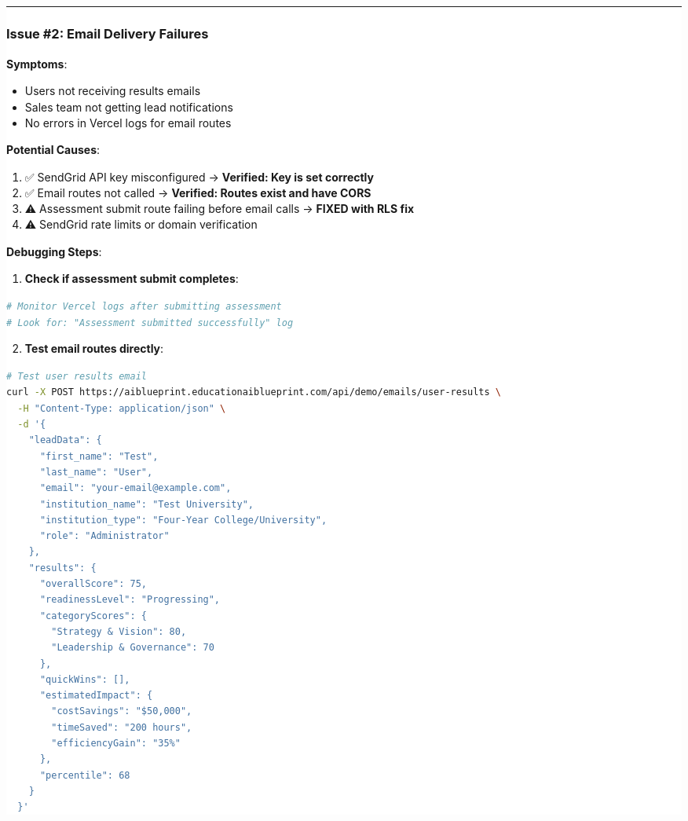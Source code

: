 ```bash
```

---

### Issue #2: Email Delivery Failures

**Symptoms**:
- Users not receiving results emails
- Sales team not getting lead notifications
- No errors in Vercel logs for email routes

**Potential Causes**:
1. ✅ SendGrid API key misconfigured → **Verified: Key is set correctly**
2. ✅ Email routes not called → **Verified: Routes exist and have CORS**
3. ⚠️ Assessment submit route failing before email calls → **FIXED with RLS fix**
4. ⚠️ SendGrid rate limits or domain verification

**Debugging Steps**:

1. **Check if assessment submit completes**:
```bash
# Monitor Vercel logs after submitting assessment
# Look for: "Assessment submitted successfully" log
```

2. **Test email routes directly**:
```bash
# Test user results email
curl -X POST https://aiblueprint.educationaiblueprint.com/api/demo/emails/user-results \
  -H "Content-Type: application/json" \
  -d '{
    "leadData": {
      "first_name": "Test",
      "last_name": "User",
      "email": "your-email@example.com",
      "institution_name": "Test University",
      "institution_type": "Four-Year College/University",
      "role": "Administrator"
    },
    "results": {
      "overallScore": 75,
      "readinessLevel": "Progressing",
      "categoryScores": {
        "Strategy & Vision": 80,
        "Leadership & Governance": 70
      },
      "quickWins": [],
      "estimatedImpact": {
        "costSavings": "$50,000",
        "timeSaved": "200 hours",
        "efficiencyGain": "35%"
      },
      "percentile": 68
    }
  }'
```
